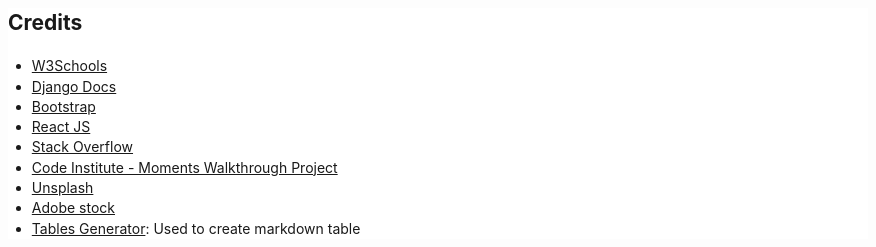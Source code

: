 ## Credits
- [W3Schools](https://www.w3schools.com/)
- [Django Docs](https://docs.djangoproject.com/en/4.0/) 
- [Bootstrap](https://getbootstrap.com/docs/4.6/getting-started/introduction/)
- [React JS](https://react.dev/learn)
- [Stack Overflow](https://stackoverflow.com/)
- [Code Institute - Moments Walkthrough Project](https://github.com/Code-Institute-Solutions/moments/tree/304244f540308ff4dd3c961352f55a633a4b3bed)
- [Unsplash](https://unsplash.com/)
- [Adobe stock](https://stock.adobe.com/) 
- [Tables Generator](https://www.tablesgenerator.com/markdown_tables): Used to create markdown table



